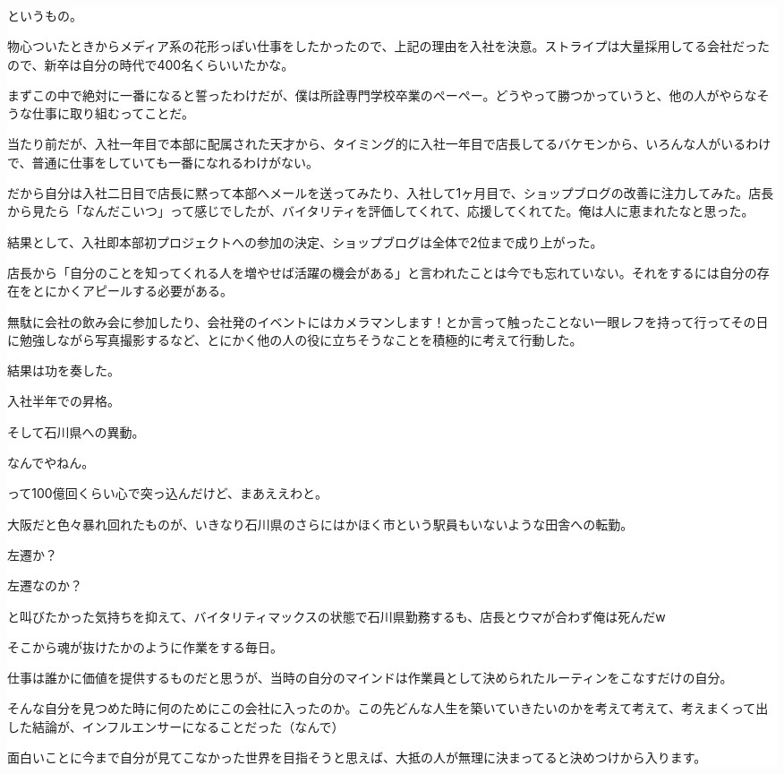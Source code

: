 というもの。

物心ついたときからメディア系の花形っぽい仕事をしたかったので、上記の理由を入社を決意。ストライプは大量採用してる会社だったので、新卒は自分の時代で400名くらいいたかな。

まずこの中で絶対に一番になると誓ったわけだが、僕は所詮専門学校卒業のペーペー。どうやって勝つかっていうと、他の人がやらなそうな仕事に取り組むってことだ。

当たり前だが、入社一年目で本部に配属された天才から、タイミング的に入社一年目で店長してるバケモンから、いろんな人がいるわけで、普通に仕事をしていても一番になれるわけがない。


だから自分は入社二日目で店長に黙って本部へメールを送ってみたり、入社して1ヶ月目で、ショップブログの改善に注力してみた。店長から見たら「なんだこいつ」って感じでしたが、バイタリティを評価してくれて、応援してくれてた。俺は人に恵まれたなと思った。



結果として、入社即本部初プロジェクトへの参加の決定、ショップブログは全体で2位まで成り上がった。


店長から「自分のことを知ってくれる人を増やせば活躍の機会がある」と言われたことは今でも忘れていない。それをするには自分の存在をとにかくアピールする必要がある。

無駄に会社の飲み会に参加したり、会社発のイベントにはカメラマンします！とか言って触ったことない一眼レフを持って行ってその日に勉強しながら写真撮影するなど、とにかく他の人の役に立ちそうなことを積極的に考えて行動した。



結果は功を奏した。




入社半年での昇格。




そして石川県への異動。




なんでやねん。



って100億回くらい心で突っ込んだけど、まあええわと。

大阪だと色々暴れ回れたものが、いきなり石川県のさらにはかほく市という駅員もいないような田舎への転勤。





左遷か？


左遷なのか？



と叫びたかった気持ちを抑えて、バイタリティマックスの状態で石川県勤務するも、店長とウマが合わず俺は死んだw



そこから魂が抜けたかのように作業をする毎日。



仕事は誰かに価値を提供するものだと思うが、当時の自分のマインドは作業員として決められたルーティンをこなすだけの自分。

そんな自分を見つめた時に何のためにこの会社に入ったのか。この先どんな人生を築いていきたいのかを考えて考えて、考えまくって出した結論が、インフルエンサーになることだった（なんで）



面白いことに今まで自分が見てこなかった世界を目指そうと思えば、大抵の人が無理に決まってると決めつけから入ります。
